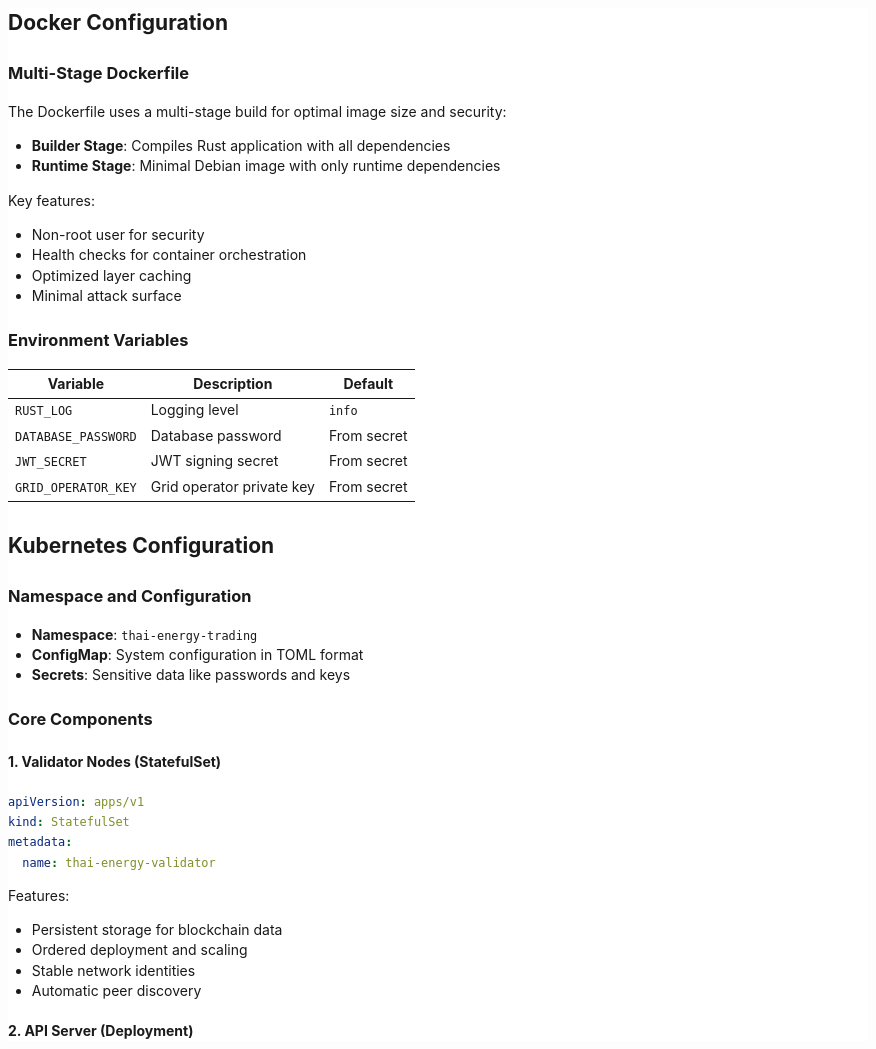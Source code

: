 ## Docker Configuration

### Multi-Stage Dockerfile

The Dockerfile uses a multi-stage build for optimal image size and security:

- **Builder Stage**: Compiles Rust application with all dependencies
- **Runtime Stage**: Minimal Debian image with only runtime dependencies

Key features:
- Non-root user for security
- Health checks for container orchestration
- Optimized layer caching
- Minimal attack surface

### Environment Variables

| Variable | Description | Default |
|----------|-------------|---------|
| `RUST_LOG` | Logging level | `info` |
| `DATABASE_PASSWORD` | Database password | From secret |
| `JWT_SECRET` | JWT signing secret | From secret |
| `GRID_OPERATOR_KEY` | Grid operator private key | From secret |

## Kubernetes Configuration

### Namespace and Configuration

- **Namespace**: `thai-energy-trading`
- **ConfigMap**: System configuration in TOML format
- **Secrets**: Sensitive data like passwords and keys

### Core Components

#### 1. Validator Nodes (StatefulSet)

```yaml
apiVersion: apps/v1
kind: StatefulSet
metadata:
  name: thai-energy-validator
```

Features:
- Persistent storage for blockchain data
- Ordered deployment and scaling
- Stable network identities
- Automatic peer discovery

#### 2. API Server (Deployment)
